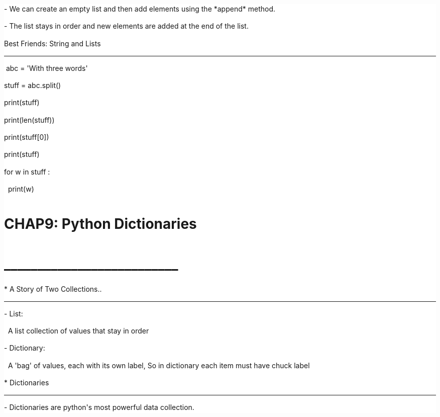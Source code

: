 

\- We can create an empty list and then add elements using the \*append\* method.



\- The list stays in order and new elements are added at the end of the list.



Best Friends: String and Lists

------------------------------



&nbsp;abc = 'With three words'

stuff = abc.split()

print(stuff)

print(len(stuff))

print(stuff\[0])

print(stuff)

for w in stuff :

&nbsp;   print(w)



# CHAP9: Python Dictionaries

# \_\_\_\_\_\_\_\_\_\_\_\_\_\_\_\_\_\_\_\_\_\_\_\_\_\_



\* A Story of Two Collections..

------------------------------



\- List:

&nbsp;	A list collection of values that stay in order



\- Dictionary: 

&nbsp;	A 'bag' of values, each with its own label, So in dictionary each item must have chuck label



\* Dictionaries

--------------



\- Dictionaries are python's most powerful data collection.

